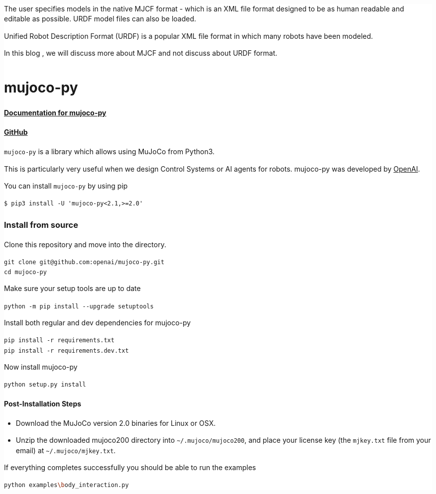 The user specifies models in the native MJCF format - which is an XML file format designed to be as human readable and editable as possible. URDF model files can also be loaded.

Unified Robot Description Format (URDF) is a popular XML file format in which many robots have been modeled.

In this blog , we will discuss more about MJCF and not discuss about URDF format.

# mujoco-py

#### [Documentation for mujoco-py](https://openai.github.io/mujoco-py/build/html/index.html)
#### [GitHub](https://github.com/openai/mujoco-py)

`mujoco-py` is a library which allows using MuJoCo from Python3.

This is particularly very useful when we design Control Systems or AI agents for robots. mujoco-py was developed by [OpenAI](https://openai.com).

You can install `mujoco-py` by using pip

```
$ pip3 install -U 'mujoco-py<2.1,>=2.0'
```

### Install from source

Clone this repository and move into the directory.
```
git clone git@github.com:openai/mujoco-py.git
cd mujoco-py
```
Make sure your setup tools are up to date
```
python -m pip install --upgrade setuptools
```
Install both regular and dev dependencies for mujoco-py
```
pip install -r requirements.txt
pip install -r requirements.dev.txt
```
Now install mujoco-py
```
python setup.py install
```

#### Post-Installation Steps

- Download the MuJoCo version 2.0 binaries for Linux or OSX.

- Unzip the downloaded mujoco200 directory into `~/.mujoco/mujoco200`, and place your license key (the `mjkey.txt` file from your email) at `~/.mujoco/mjkey.txt`.


If everything completes successfully you should be able to run the examples

```bash
python examples\body_interaction.py
```
